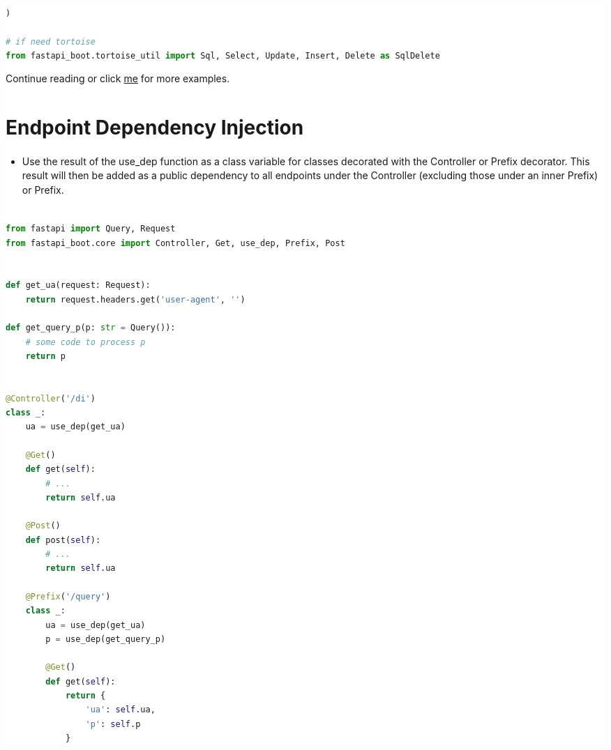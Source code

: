 ```py
)

# if need tortoise
from fastapi_boot.tortoise_util import Sql, Select, Update, Insert, Delete as SqlDelete
```


Continue reading or click <a href='https://github.com/hfdy0935/fastapi_boot/tree/main/examples'>me</a> for more examples.

# Endpoint Dependency Injection

-   Use the result of the use_dep function as a class variable for classes decorated with the Controller or Prefix decorator. This result will then be added as a public dependency to all endpoints under the Controller (excluding those under an inner Prefix) or Prefix.

```py

from fastapi import Query, Request
from fastapi_boot.core import Controller, Get, use_dep, Prefix, Post


def get_ua(request: Request):
    return request.headers.get('user-agent', '')

def get_query_p(p: str = Query()):
    # some code to process p
    return p


@Controller('/di')
class _:
    ua = use_dep(get_ua)

    @Get()
    def get(self):
        # ...
        return self.ua

    @Post()
    def post(self):
        # ...
        return self.ua

    @Prefix('/query')
    class _:
        ua = use_dep(get_ua)
        p = use_dep(get_query_p)

        @Get()
        def get(self):
            return {
                'ua': self.ua,
                'p': self.p
            }
```
